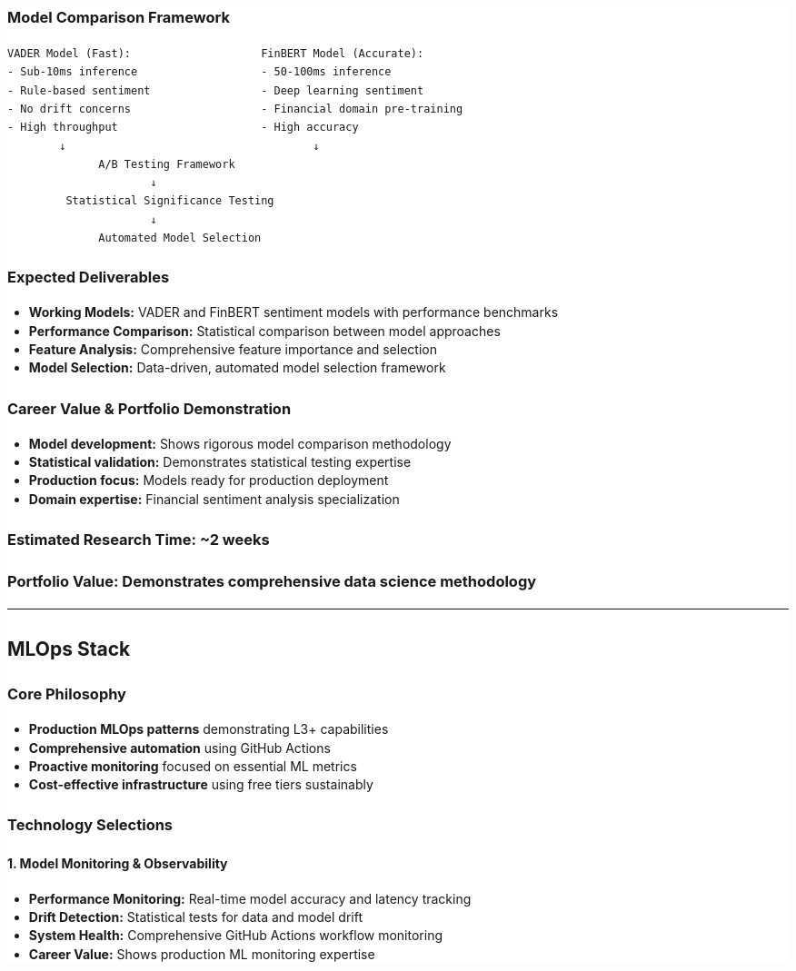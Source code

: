### **Model Comparison Framework**
```
VADER Model (Fast):                    FinBERT Model (Accurate):
- Sub-10ms inference                   - 50-100ms inference
- Rule-based sentiment                 - Deep learning sentiment
- No drift concerns                    - Financial domain pre-training
- High throughput                      - High accuracy
        ↓                                      ↓
              A/B Testing Framework
                      ↓
         Statistical Significance Testing
                      ↓
              Automated Model Selection
```

### **Expected Deliverables**
- **Working Models:** VADER and FinBERT sentiment models with performance benchmarks
- **Performance Comparison:** Statistical comparison between model approaches
- **Feature Analysis:** Comprehensive feature importance and selection
- **Model Selection:** Data-driven, automated model selection framework

### **Career Value & Portfolio Demonstration**
- **Model development:** Shows rigorous model comparison methodology
- **Statistical validation:** Demonstrates statistical testing expertise
- **Production focus:** Models ready for production deployment
- **Domain expertise:** Financial sentiment analysis specialization

### **Estimated Research Time:** ~2 weeks
### **Portfolio Value:** Demonstrates comprehensive data science methodology

---

## MLOps Stack

### **Core Philosophy**
- **Production MLOps patterns** demonstrating L3+ capabilities
- **Comprehensive automation** using GitHub Actions
- **Proactive monitoring** focused on essential ML metrics
- **Cost-effective infrastructure** using free tiers sustainably

### **Technology Selections**

#### **1. Model Monitoring & Observability**
- **Performance Monitoring:** Real-time model accuracy and latency tracking
- **Drift Detection:** Statistical tests for data and model drift
- **System Health:** Comprehensive GitHub Actions workflow monitoring
- **Career Value:** Shows production ML monitoring expertise
